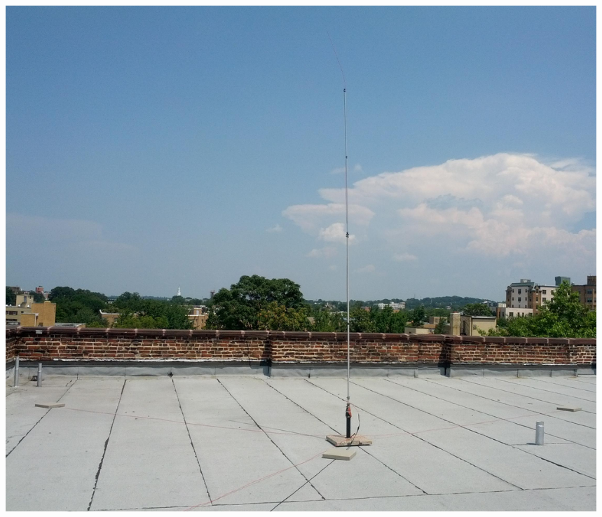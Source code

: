 </td>

<td width="30%" colspan="1" style="border-spacing: 0px; border: 1px solid black; margin-top: 0px; vertical-align: top;">

<img width="98%" src="../../../../zzLib_895-reference/demo/Antenna.jpg" style="float: right;margin: 0 0 0 15px;border: 5px solid transparent;">

</td>

<td width="30%" colspan="1" style="border-spacing: 0px; border: 1px solid black; margin-top: 0px; vertical-align: top;">
